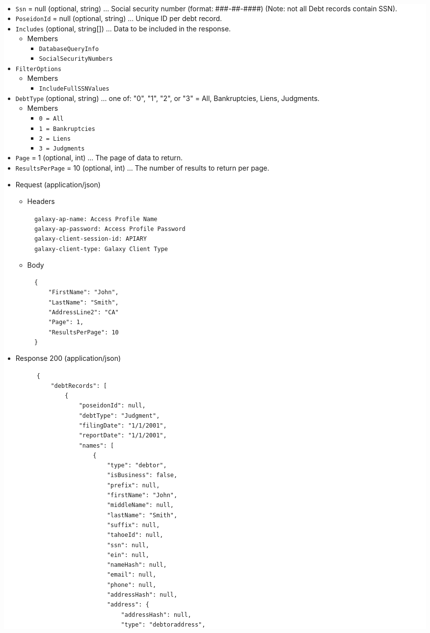 * `Ssn` = null (optional, string) ... Social security number (format: ###-##-####) (Note: not all Debt records contain SSN).
* `PoseidonId` = null (optional, string) ... Unique ID per debt record.
* `Includes` (optional, string[]) ... Data to be included in the response.
    * Members
        * `DatabaseQueryInfo`
        * `SocialSecurityNumbers`
* `FilterOptions`
    * Members
        * `IncludeFullSSNValues`
* `DebtType` (optional, string) ... one of: "0", "1", "2", or "3" = All, Bankruptcies, Liens, Judgments.
    * Members
        * `0 = All`
        * `1 = Bankruptcies`
        * `2 = Liens`
        * `3 = Judgments`
* `Page` = 1 (optional, int) ... The page of data to return.
* `ResultsPerPage` = 10 (optional, int) ... The number of results to return per page.

+ Request (application/json)

    + Headers

            galaxy-ap-name: Access Profile Name
            galaxy-ap-password: Access Profile Password
            galaxy-client-session-id: APIARY
            galaxy-client-type: Galaxy Client Type

    + Body

            {
                "FirstName": "John",
                "LastName": "Smith",
                "AddressLine2": "CA"
                "Page": 1,
                "ResultsPerPage": 10
            }

+ Response 200 (application/json)

            {
                "debtRecords": [
                    {
                        "poseidonId": null,
                        "debtType": "Judgment",
                        "filingDate": "1/1/2001",
                        "reportDate": "1/1/2001",
                        "names": [
                            {
                                "type": "debtor",
                                "isBusiness": false,
                                "prefix": null,
                                "firstName": "John",
                                "middleName": null,
                                "lastName": "Smith",
                                "suffix": null,
                                "tahoeId": null,
                                "ssn": null,
                                "ein": null,
                                "nameHash": null,
                                "email": null,
                                "phone": null,
                                "addressHash": null,
                                "address": {
                                    "addressHash": null,
                                    "type": "debtoraddress",